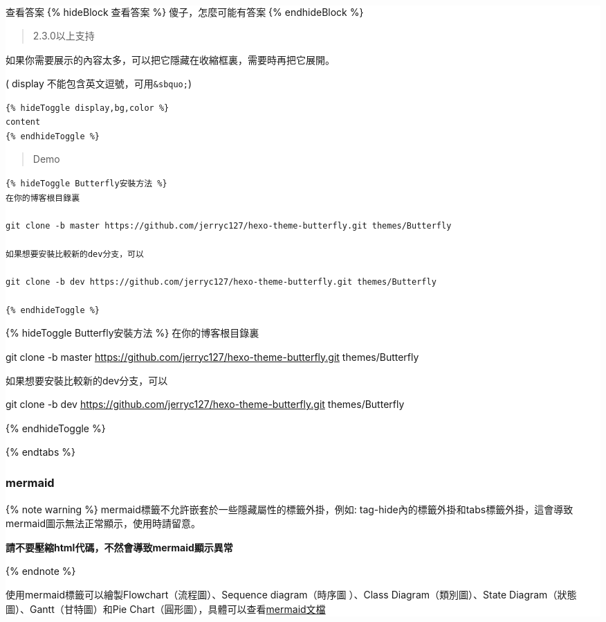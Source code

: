 查看答案
{% hideBlock 查看答案 %}
傻子，怎麼可能有答案
{% endhideBlock %}




> 2.3.0以上支持

如果你需要展示的內容太多，可以把它隱藏在收縮框裏，需要時再把它展開。

( display 不能包含英文逗號，可用`&sbquo;`)

```markdown
{% hideToggle display,bg,color %}
content
{% endhideToggle %}
```

> Demo

```markdown
{% hideToggle Butterfly安裝方法 %}
在你的博客根目錄裏

git clone -b master https://github.com/jerryc127/hexo-theme-butterfly.git themes/Butterfly

如果想要安裝比較新的dev分支，可以

git clone -b dev https://github.com/jerryc127/hexo-theme-butterfly.git themes/Butterfly

{% endhideToggle %}
```

{% hideToggle Butterfly安裝方法 %}
在你的博客根目錄裏

git clone -b master https://github.com/jerryc127/hexo-theme-butterfly.git themes/Butterfly

如果想要安裝比較新的dev分支，可以

git clone -b dev https://github.com/jerryc127/hexo-theme-butterfly.git themes/Butterfly

{% endhideToggle %}


{% endtabs %}


### mermaid

{% note warning %}
mermaid標籤不允許嵌套於一些隱藏屬性的標籤外掛，例如: tag-hide內的標籤外掛和tabs標籤外掛，這會導致mermaid圖示無法正常顯示，使用時請留意。

**請不要壓縮html代碼，不然會導致mermaid顯示異常**

{% endnote %}

使用mermaid標籤可以繪製Flowchart（流程圖）、Sequence diagram（時序圖 ）、Class Diagram（類別圖）、State Diagram（狀態圖）、Gantt（甘特圖）和Pie Chart（圓形圖），具體可以查看[mermaid文檔](https://mermaid-js.github.io/mermaid/#/)
